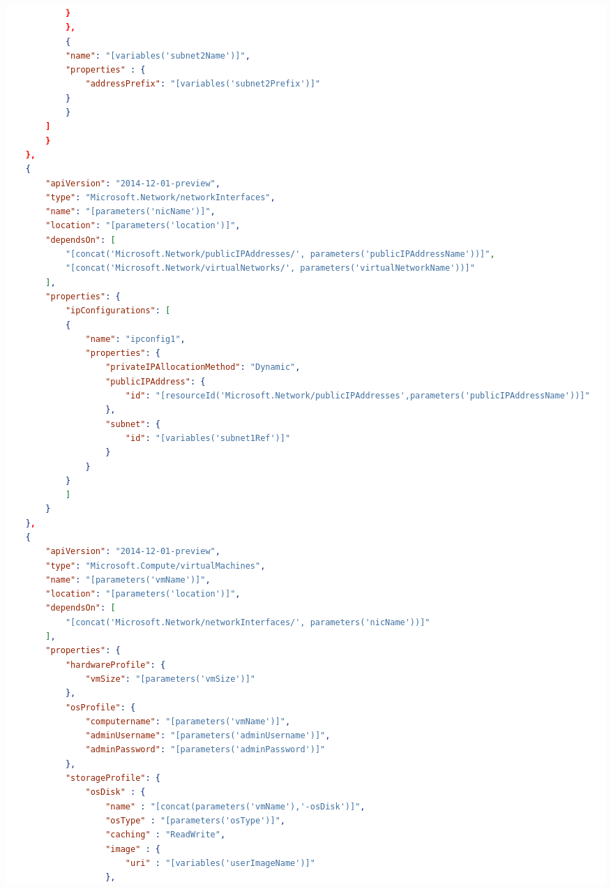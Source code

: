 ```json
            }
            },
            {
            "name": "[variables('subnet2Name')]",
            "properties" : {
                "addressPrefix": "[variables('subnet2Prefix')]"
            }
            }
        ]
        }
    },
    {
        "apiVersion": "2014-12-01-preview",
        "type": "Microsoft.Network/networkInterfaces",
        "name": "[parameters('nicName')]",
        "location": "[parameters('location')]",
        "dependsOn": [
            "[concat('Microsoft.Network/publicIPAddresses/', parameters('publicIPAddressName'))]",
            "[concat('Microsoft.Network/virtualNetworks/', parameters('virtualNetworkName'))]"
        ],
        "properties": {
            "ipConfigurations": [
            {
                "name": "ipconfig1",
                "properties": {
                    "privateIPAllocationMethod": "Dynamic",
                    "publicIPAddress": {
                        "id": "[resourceId('Microsoft.Network/publicIPAddresses',parameters('publicIPAddressName'))]"
                    },
                    "subnet": {
                        "id": "[variables('subnet1Ref')]"
                    }
                }
            }
            ]
        }
    },
    {
        "apiVersion": "2014-12-01-preview",
        "type": "Microsoft.Compute/virtualMachines",
        "name": "[parameters('vmName')]",
        "location": "[parameters('location')]",
        "dependsOn": [
            "[concat('Microsoft.Network/networkInterfaces/', parameters('nicName'))]"
        ],
        "properties": {
            "hardwareProfile": {
                "vmSize": "[parameters('vmSize')]"
            },
            "osProfile": {
                "computername": "[parameters('vmName')]",
                "adminUsername": "[parameters('adminUsername')]",
                "adminPassword": "[parameters('adminPassword')]"
            },
            "storageProfile": {
                "osDisk" : {
                    "name" : "[concat(parameters('vmName'),'-osDisk')]",
                    "osType" : "[parameters('osType')]",
                    "caching" : "ReadWrite",
                    "image" : {
                        "uri" : "[variables('userImageName')]"
                    },
```